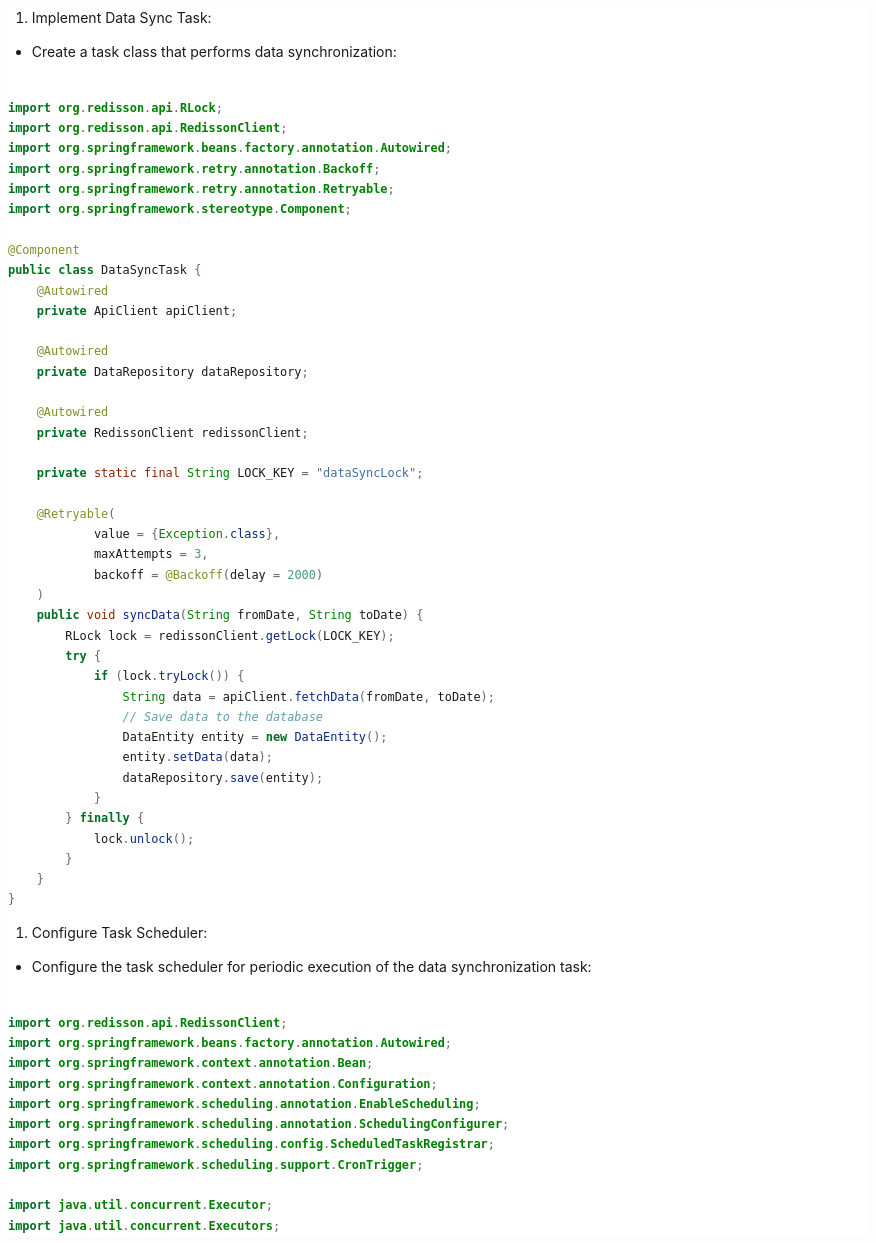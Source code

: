  
1. Implement Data Sync Task:
- Create a task class that performs data synchronization:

```java

import org.redisson.api.RLock;
import org.redisson.api.RedissonClient;
import org.springframework.beans.factory.annotation.Autowired;
import org.springframework.retry.annotation.Backoff;
import org.springframework.retry.annotation.Retryable;
import org.springframework.stereotype.Component;

@Component
public class DataSyncTask {
    @Autowired
    private ApiClient apiClient;

    @Autowired
    private DataRepository dataRepository;

    @Autowired
    private RedissonClient redissonClient;

    private static final String LOCK_KEY = "dataSyncLock";

    @Retryable(
            value = {Exception.class},
            maxAttempts = 3,
            backoff = @Backoff(delay = 2000)
    )
    public void syncData(String fromDate, String toDate) {
        RLock lock = redissonClient.getLock(LOCK_KEY);
        try {
            if (lock.tryLock()) {
                String data = apiClient.fetchData(fromDate, toDate);
                // Save data to the database
                DataEntity entity = new DataEntity();
                entity.setData(data);
                dataRepository.save(entity);
            }
        } finally {
            lock.unlock();
        }
    }
}
```

 
1. Configure Task Scheduler:
- Configure the task scheduler for periodic execution of the data synchronization task:

```java

import org.redisson.api.RedissonClient;
import org.springframework.beans.factory.annotation.Autowired;
import org.springframework.context.annotation.Bean;
import org.springframework.context.annotation.Configuration;
import org.springframework.scheduling.annotation.EnableScheduling;
import org.springframework.scheduling.annotation.SchedulingConfigurer;
import org.springframework.scheduling.config.ScheduledTaskRegistrar;
import org.springframework.scheduling.support.CronTrigger;

import java.util.concurrent.Executor;
import java.util.concurrent.Executors;

```